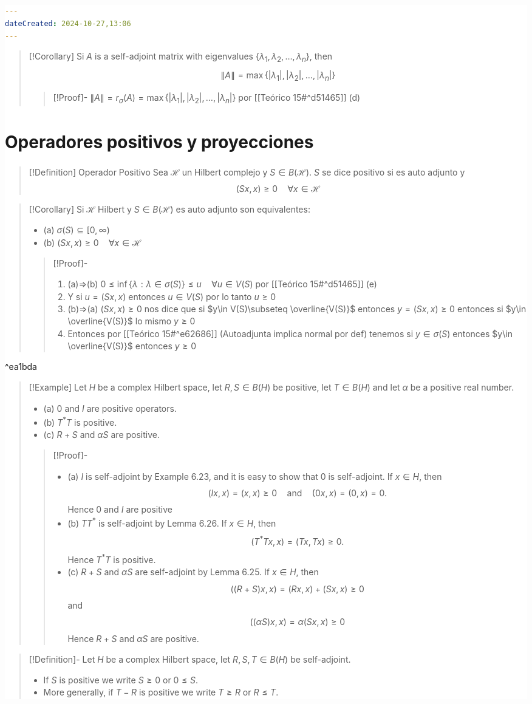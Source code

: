```yaml
---
dateCreated: 2024-10-27,13:06
---
```

>[!Corollary]
>Si $A$ is a self-adjoint matrix with eigenvalues $\{\lambda_1, \lambda_2, \dots, \lambda_n\}$, then    $$\|A\| = \max\{|\lambda_1|, |\lambda_2|, \dots, |\lambda_n|\}$$
>>[!Proof]-
>>$\|A\| = r_{\sigma}(A) = \max\{|\lambda_1|, |\lambda_2|, \dots, |\lambda_n|\}$ por [[Teórico 15#^d51465]] (d) 
# Operadores positivos y proyecciones

>[!Definition] Operador Positivo
>Sea $\mathcal{H}$ un Hilbert complejo y $S\in B(\mathcal{H})$. $S$ se dice positivo si es auto adjunto y 
>$$(Sx,x)\geq0\quad\forall x\in \mathcal{H}$$

>[!Corollary]
>Si $\mathcal{H}$ Hilbert y $S\in B(\mathcal{H})$ es auto adjunto son equivalentes:
>- (a) $\sigma(S)\subseteq [0,\infty)$ 
>- (b) $(Sx,x)\geq0\quad\forall x\in \mathcal{H}$ 
>>[!Proof]-
>>1. (a)$\Rightarrow$(b) $0\leq \inf \{ \lambda:\lambda\in \sigma(S) \}\leq u\quad\forall u\in V(S)$ por [[Teórico 15#^d51465]] (e)  
>>2. Y si $u=(Sx,x)$ entonces $u\in V(S)$ por lo tanto $u\geq0$        
>>3. (b)$\Rightarrow$(a) $(Sx,x)\geq 0$ nos dice que si $y\in V(S)\subseteq \overline{V(S)}$ entonces $y=(Sx,x)\geq0$ entonces si $y\in \overline{V(S)}$ lo mismo $y\geq0$  
>>4. Entonces por [[Teórico 15#^e62686]] (Autoadjunta implica normal por def) tenemos si $y \in \sigma(S)$ entonces $y\in \overline{V(S)}$ entonces $y\geq0$             

^ea1bda

>[!Example]
>Let $H$ be a complex Hilbert space, let $R, S \in B(H)$ be positive, let $T \in B(H)$ and let $\alpha$ be a positive real number.
>- (a) 0 and $I$ are positive operators.
>- (b) $T^* T$ is positive.
>- (c) $R + S$ and $\alpha S$ are positive.
>>[!Proof]-
>>- (a) $I$ is self-adjoint by Example 6.23, and it is easy to show that 0 is self-adjoint. If $x \in H$, then $$(Ix, x) = (x, x) \geq 0 \quad \text{and} \quad (0x, x) = (0, x) = 0.$$ Hence 0 and $I$ are positive
>>- (b) $T T^*$ is self-adjoint by Lemma 6.26. If $x \in H$, then 
>>$$    (T^* T x, x) = (T x, T x) \geq 0.$$
>>Hence $T^* T$ is positive.
>>- (c) $R + S$ and $\alpha S$ are self-adjoint by Lemma 6.25. If $x \in H$, then 
>> $$((R + S) x, x) = (R x, x) + (S x, x) \geq 0$$
>>and $$((\alpha S) x, x) = \alpha (S x, x) \geq 0 $$
>>Hence $R + S$ and $\alpha S$ are positive.

>[!Definition]-
>Let $H$ be a complex Hilbert space, let $R, S, T \in B(H)$ be self-adjoint.
>- If $S$ is positive we write $S \geq 0$ or $0 \leq S$.
>- More generally, if $T - R$ is positive we write $T \geq R$ or $R \leq T$.
